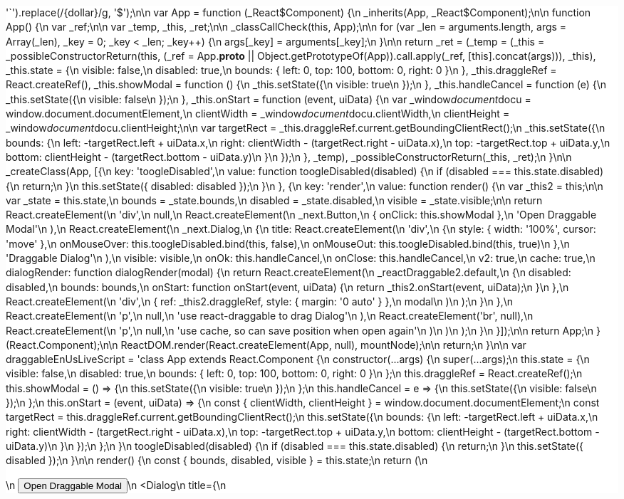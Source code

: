 '`').replace(/{dollar}/g, '$');\n\n    var App = function (_React$Component) {\n      _inherits(App, _React$Component);\n\n      function App() {\n        var _ref;\n\n        var _temp, _this, _ret;\n\n        _classCallCheck(this, App);\n\n        for (var _len = arguments.length, args = Array(_len), _key = 0; _key < _len; _key++) {\n          args[_key] = arguments[_key];\n        }\n\n        return _ret = (_temp = (_this = _possibleConstructorReturn(this, (_ref = App.__proto__ || Object.getPrototypeOf(App)).call.apply(_ref, [this].concat(args))), _this), _this.state = {\n          visible: false,\n          disabled: true,\n          bounds: { left: 0, top: 100, bottom: 0, right: 0 }\n        }, _this.draggleRef = React.createRef(), _this.showModal = function () {\n          _this.setState({\n            visible: true\n          });\n        }, _this.handleCancel = function (e) {\n          _this.setState({\n            visible: false\n          });\n        }, _this.onStart = function (event, uiData) {\n          var _window$document$docu = window.document.documentElement,\n              clientWidth = _window$document$docu.clientWidth,\n              clientHeight = _window$document$docu.clientHeight;\n\n          var targetRect = _this.draggleRef.current.getBoundingClientRect();\n          _this.setState({\n            bounds: {\n              left: -targetRect.left + uiData.x,\n              right: clientWidth - (targetRect.right - uiData.x),\n              top: -targetRect.top + uiData.y,\n              bottom: clientHeight - (targetRect.bottom - uiData.y)\n            }\n          });\n        }, _temp), _possibleConstructorReturn(_this, _ret);\n      }\n\n      _createClass(App, [{\n        key: 'toogleDisabled',\n        value: function toogleDisabled(disabled) {\n          if (disabled === this.state.disabled) {\n            return;\n          }\n          this.setState({ disabled: disabled });\n        }\n      }, {\n        key: 'render',\n        value: function render() {\n          var _this2 = this;\n\n          var _state = this.state,\n              bounds = _state.bounds,\n              disabled = _state.disabled,\n              visible = _state.visible;\n\n          return React.createElement(\n            'div',\n            null,\n            React.createElement(\n              _next.Button,\n              { onClick: this.showModal },\n              'Open Draggable Modal'\n            ),\n            React.createElement(\n              _next.Dialog,\n              {\n                title: React.createElement(\n                  'div',\n                  {\n                    style: { width: '100%', cursor: 'move' },\n                    onMouseOver: this.toogleDisabled.bind(this, false),\n                    onMouseOut: this.toogleDisabled.bind(this, true)\n                  },\n                  'Draggable Dialog'\n                ),\n                visible: visible,\n                onOk: this.handleCancel,\n                onClose: this.handleCancel,\n                v2: true,\n                cache: true,\n                dialogRender: function dialogRender(modal) {\n                  return React.createElement(\n                    _reactDraggable2.default,\n                    {\n                      disabled: disabled,\n                      bounds: bounds,\n                      onStart: function onStart(event, uiData) {\n                        return _this2.onStart(event, uiData);\n                      }\n                    },\n                    React.createElement(\n                      'div',\n                      { ref: _this2.draggleRef, style: { margin: '0 auto' } },\n                      modal\n                    )\n                  );\n                }\n              },\n              React.createElement(\n                'p',\n                null,\n                'use react-draggable to drag Dialog'\n              ),\n              React.createElement('br', null),\n              React.createElement(\n                'p',\n                null,\n                'use cache, so can save position when open again'\n              )\n            )\n          );\n        }\n      }]);\n\n      return App;\n    }(React.Component);\n\n    ReactDOM.render(React.createElement(App, null), mountNode);\n\n    return;\n  }\n\n  var draggableEnUsLiveScript = 'class App extends React.Component {\\n  constructor(...args) {\\n    super(...args);\\n    this.state = {\\n      visible: false,\\n      disabled: true,\\n      bounds: { left: 0, top: 100, bottom: 0, right: 0 }\\n    };\\n    this.draggleRef = React.createRef();\\n    this.showModal = () => {\\n      this.setState({\\n        visible: true\\n      });\\n    };\\n    this.handleCancel = e => {\\n      this.setState({\\n        visible: false\\n      });\\n    };\\n    this.onStart = (event, uiData) => {\\n      const { clientWidth, clientHeight } = window.document.documentElement;\\n      const targetRect = this.draggleRef.current.getBoundingClientRect();\\n      this.setState({\\n        bounds: {\\n          left: -targetRect.left + uiData.x,\\n          right: clientWidth - (targetRect.right - uiData.x),\\n          top: -targetRect.top + uiData.y,\\n          bottom: clientHeight - (targetRect.bottom - uiData.y)\\n        }\\n      });\\n    };\\n  }\\n  toogleDisabled(disabled) {\\n    if (disabled === this.state.disabled) {\\n      return;\\n    }\\n    this.setState({ disabled });\\n  }\\n\\n  render() {\\n    const { bounds, disabled, visible } = this.state;\\n    return (\\n      <div>\\n        <Button onClick={this.showModal}>Open Draggable Modal</Button>\\n        <Dialog\\n          title={\\n
